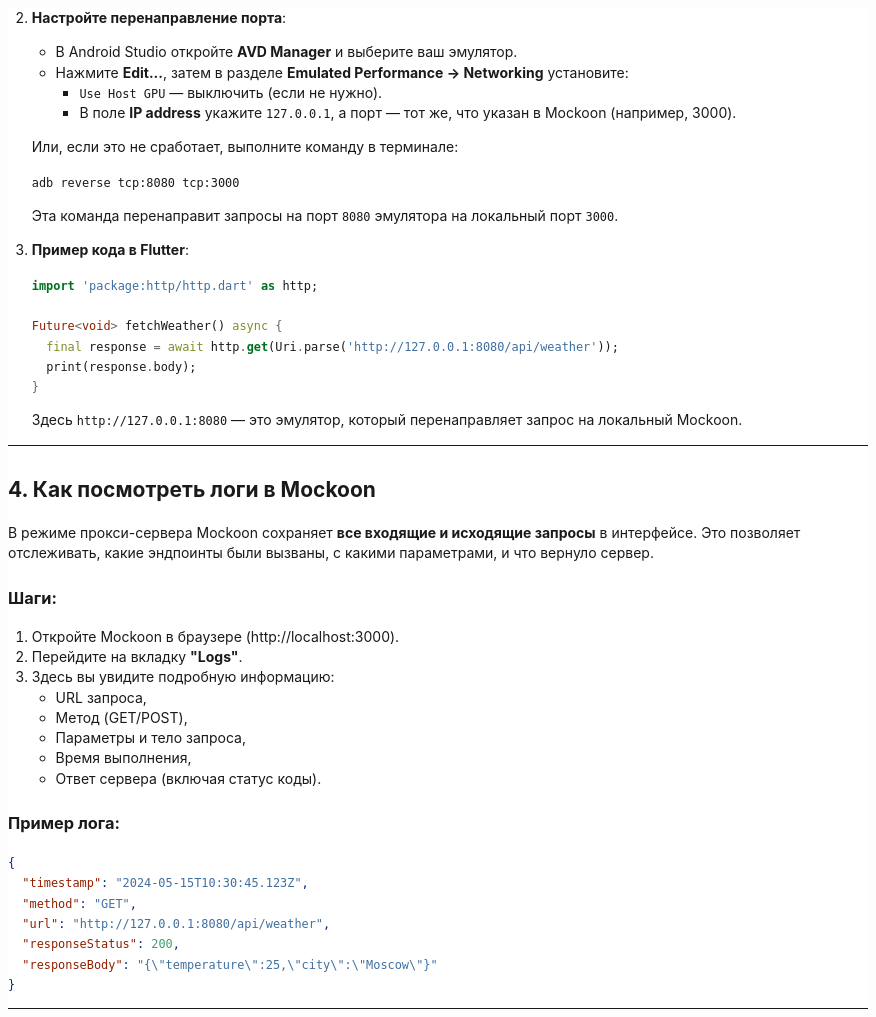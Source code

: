2. **Настройте перенаправление порта**:  
   - В Android Studio откройте **AVD Manager** и выберите ваш эмулятор.  
   - Нажмите **Edit...**, затем в разделе **Emulated Performance → Networking** установите:  
     - `Use Host GPU` — выключить (если не нужно).  
     - В поле **IP address** укажите `127.0.0.1`, а порт — тот же, что указан в Mockoon (например, 3000).  

   Или, если это не сработает, выполните команду в терминале:  
   ```bash
   adb reverse tcp:8080 tcp:3000
   ```
   Эта команда перенаправит запросы на порт `8080` эмулятора на локальный порт `3000`.  

3. **Пример кода в Flutter**:  
   ```dart
   import 'package:http/http.dart' as http;

   Future<void> fetchWeather() async {
     final response = await http.get(Uri.parse('http://127.0.0.1:8080/api/weather'));
     print(response.body);
   }
   ```
   Здесь `http://127.0.0.1:8080` — это эмулятор, который перенаправляет запрос на локальный Mockoon.  

---

## 4. Как посмотреть логи в Mockoon  
В режиме прокси-сервера Mockoon сохраняет **все входящие и исходящие запросы** в интерфейсе. Это позволяет отслеживать, какие эндпоинты были вызваны, с какими параметрами, и что вернуло сервер.  

### Шаги:
1. Откройте Mockoon в браузере (http://localhost:3000).  
2. Перейдите на вкладку **"Logs"**.  
3. Здесь вы увидите подробную информацию:  
   - URL запроса,  
   - Метод (GET/POST),  
   - Параметры и тело запроса,  
   - Время выполнения,  
   - Ответ сервера (включая статус коды).  

### Пример лога:
```json
{
  "timestamp": "2024-05-15T10:30:45.123Z",
  "method": "GET",
  "url": "http://127.0.0.1:8080/api/weather",
  "responseStatus": 200,
  "responseBody": "{\"temperature\":25,\"city\":\"Moscow\"}"
}
```

---
